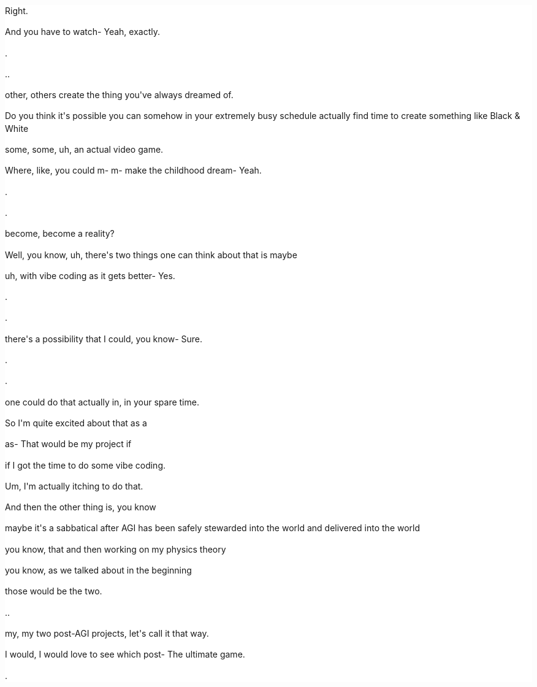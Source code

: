 Right.

And you have to watch-  Yeah, exactly.

.

..

other, others create the thing you've always dreamed of.

Do you think it's possible you can somehow in your extremely busy schedule actually find time to create something like Black & White

some, some, uh, an actual video game.

Where, like, you could m- m- make the childhood dream- Yeah.

.

.

 become, become a reality?

Well, you know, uh, there's two things one can think about that is maybe

uh, with vibe coding as it gets better-  Yes.

.

.

there's a possibility that I could, you know- Sure.

.

.

one could do that actually in, in your spare time.

So I'm quite excited about that as a

as-  That would be my project if

if I got the time to do some vibe coding.

Um, I'm actually itching to do that.

And then the other thing is, you know

maybe it's a sabbatical after AGI has been safely stewarded into the world and delivered into the world

you know, that and then working on my physics theory

you know, as we talked about in the beginning

those would be the two.

..

my, my two post-AGI projects, let's call it that way.

I would, I would love to see which post- The ultimate game.

.
